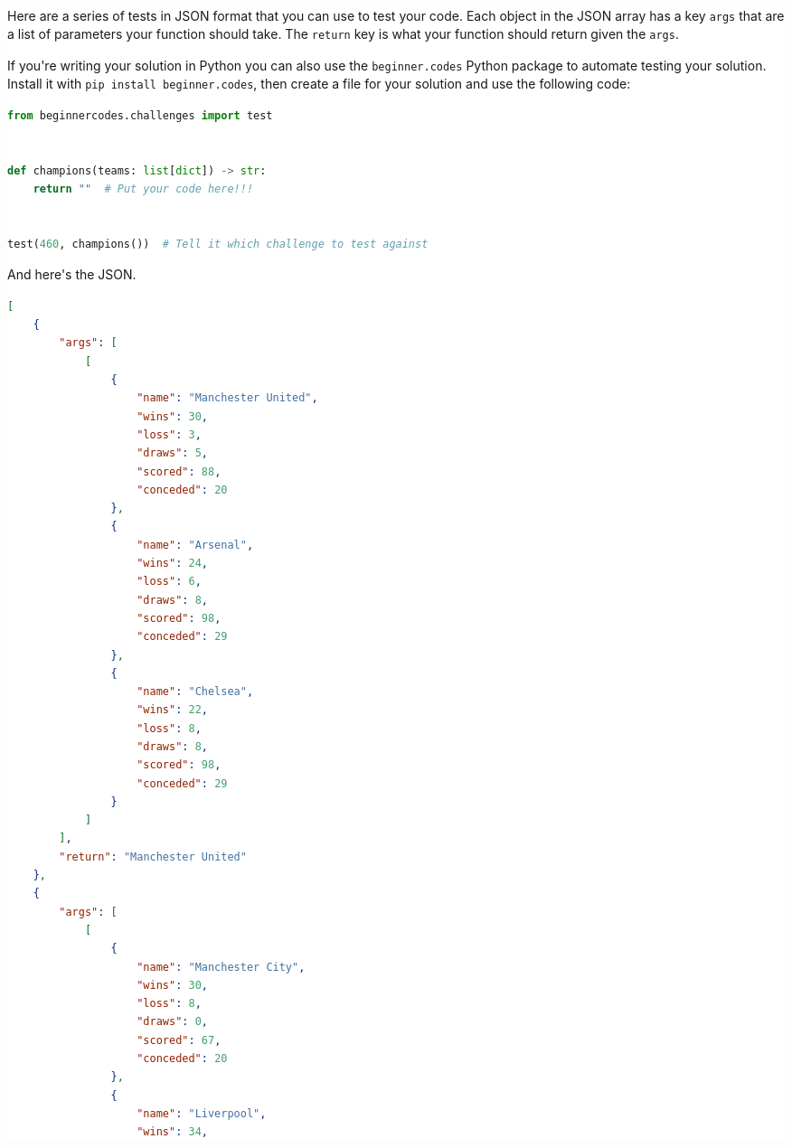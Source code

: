 Here are a series of tests in JSON format that you can use to test your code. Each object in the JSON array has a key `args` that are a list of parameters your function should take. The `return` key is what your function should return given the `args`. 

If you're writing your solution in Python you can also use the `beginner.codes` Python package to automate testing your solution. Install it with `pip install beginner.codes`, then create a file for your solution and use the following code:
```python
from beginnercodes.challenges import test


def champions(teams: list[dict]) -> str:
    return ""  # Put your code here!!!


test(460, champions())  # Tell it which challenge to test against
```
And here's the JSON.
```json
[
    {
        "args": [
            [
                {
                    "name": "Manchester United",
                    "wins": 30,
                    "loss": 3,
                    "draws": 5,
                    "scored": 88,
                    "conceded": 20
                },
                {
                    "name": "Arsenal",
                    "wins": 24,
                    "loss": 6,
                    "draws": 8,
                    "scored": 98,
                    "conceded": 29
                },
                {
                    "name": "Chelsea",
                    "wins": 22,
                    "loss": 8,
                    "draws": 8,
                    "scored": 98,
                    "conceded": 29
                }
            ]
        ],
        "return": "Manchester United"
    },
    {
        "args": [
            [
                {
                    "name": "Manchester City",
                    "wins": 30,
                    "loss": 8,
                    "draws": 0,
                    "scored": 67,
                    "conceded": 20
                },
                {
                    "name": "Liverpool",
                    "wins": 34,
```